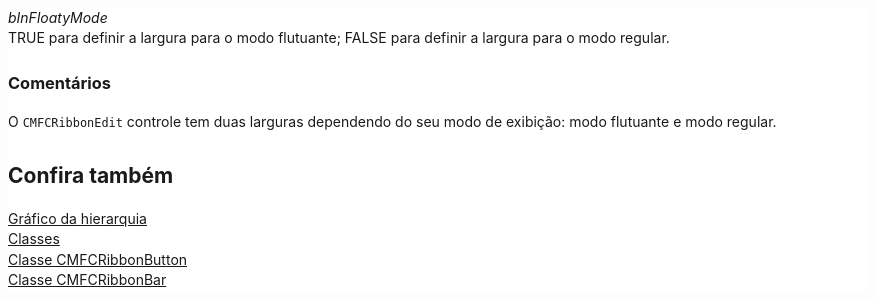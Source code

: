 *bInFloatyMode*<br/>
TRUE para definir a largura para o modo flutuante; FALSE para definir a largura para o modo regular.

### <a name="remarks"></a>Comentários

O `CMFCRibbonEdit` controle tem duas larguras dependendo do seu modo de exibição: modo flutuante e modo regular.

## <a name="see-also"></a>Confira também

[Gráfico da hierarquia](../../mfc/hierarchy-chart.md)<br/>
[Classes](../../mfc/reference/mfc-classes.md)<br/>
[Classe CMFCRibbonButton](../../mfc/reference/cmfcribbonbutton-class.md)<br/>
[Classe CMFCRibbonBar](../../mfc/reference/cmfcribbonbar-class.md)
